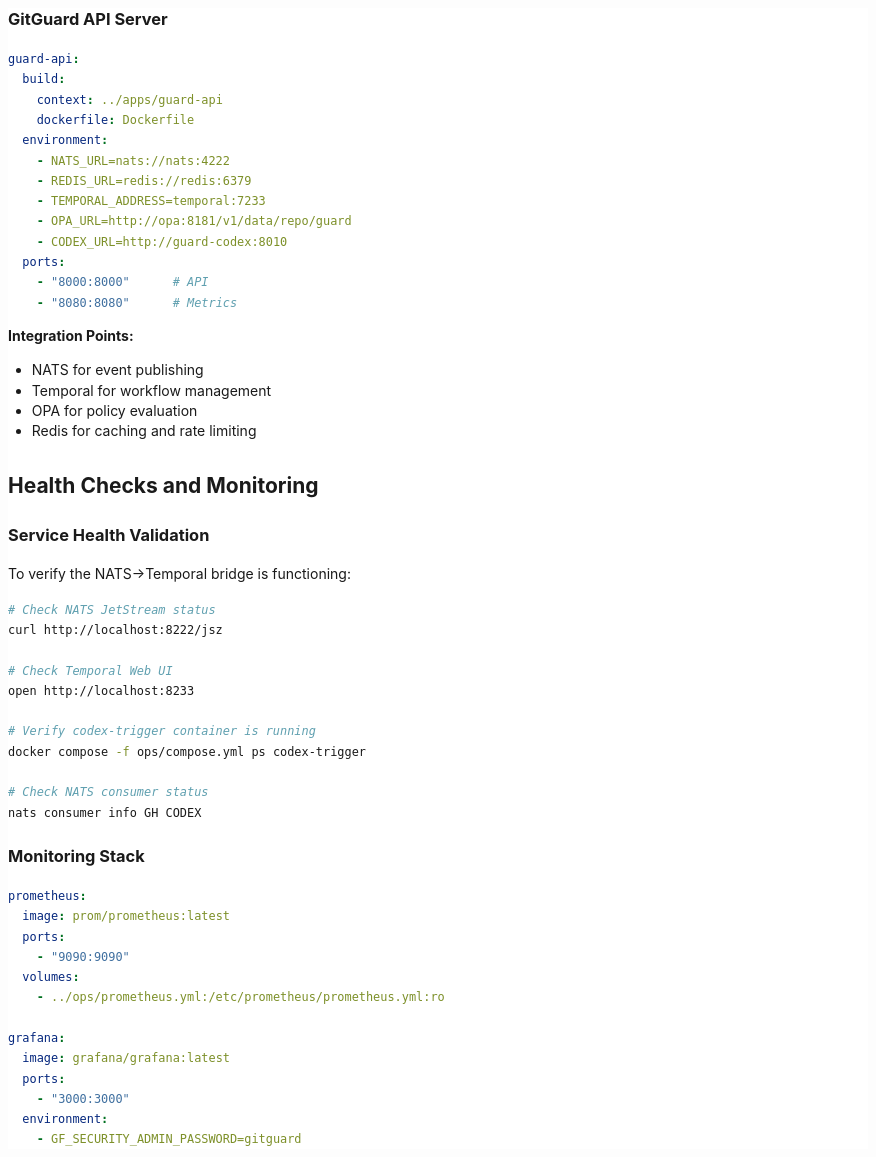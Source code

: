 ### GitGuard API Server

```yaml
guard-api:
  build: 
    context: ../apps/guard-api
    dockerfile: Dockerfile
  environment:
    - NATS_URL=nats://nats:4222
    - REDIS_URL=redis://redis:6379
    - TEMPORAL_ADDRESS=temporal:7233
    - OPA_URL=http://opa:8181/v1/data/repo/guard
    - CODEX_URL=http://guard-codex:8010
  ports:
    - "8000:8000"      # API
    - "8080:8080"      # Metrics
```

**Integration Points:**
- NATS for event publishing
- Temporal for workflow management
- OPA for policy evaluation
- Redis for caching and rate limiting

## Health Checks and Monitoring

### Service Health Validation

To verify the NATS→Temporal bridge is functioning:

```bash
# Check NATS JetStream status
curl http://localhost:8222/jsz

# Check Temporal Web UI
open http://localhost:8233

# Verify codex-trigger container is running
docker compose -f ops/compose.yml ps codex-trigger

# Check NATS consumer status
nats consumer info GH CODEX
```

### Monitoring Stack

```yaml
prometheus:
  image: prom/prometheus:latest
  ports:
    - "9090:9090"
  volumes:
    - ../ops/prometheus.yml:/etc/prometheus/prometheus.yml:ro

grafana:
  image: grafana/grafana:latest
  ports:
    - "3000:3000"
  environment:
    - GF_SECURITY_ADMIN_PASSWORD=gitguard
```
